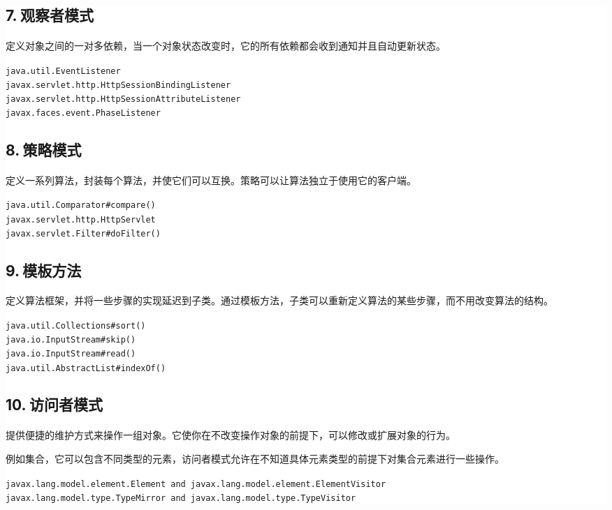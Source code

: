 ## [](https://github.com/CyC2018/Interview-Notebook/blob/2512b291d3e7129de5468010f5b4d3b1fda85c03/notes/JDK%20%E4%B8%AD%E7%9A%84%E8%AE%BE%E8%AE%A1%E6%A8%A1%E5%BC%8F.md#7-%E8%A7%82%E5%AF%9F%E8%80%85%E6%A8%A1%E5%BC%8F)7\. 观察者模式

定义对象之间的一对多依赖，当一个对象状态改变时，它的所有依赖都会收到通知并且自动更新状态。

```source-java
java.util.EventListener
javax.servlet.http.HttpSessionBindingListener
javax.servlet.http.HttpSessionAttributeListener
javax.faces.event.PhaseListener
```

## [](https://github.com/CyC2018/Interview-Notebook/blob/2512b291d3e7129de5468010f5b4d3b1fda85c03/notes/JDK%20%E4%B8%AD%E7%9A%84%E8%AE%BE%E8%AE%A1%E6%A8%A1%E5%BC%8F.md#8-%E7%AD%96%E7%95%A5%E6%A8%A1%E5%BC%8F)8\. 策略模式

定义一系列算法，封装每个算法，并使它们可以互换。策略可以让算法独立于使用它的客户端。

```source-java
java.util.Comparator#compare()
javax.servlet.http.HttpServlet
javax.servlet.Filter#doFilter()
```

## [](https://github.com/CyC2018/Interview-Notebook/blob/2512b291d3e7129de5468010f5b4d3b1fda85c03/notes/JDK%20%E4%B8%AD%E7%9A%84%E8%AE%BE%E8%AE%A1%E6%A8%A1%E5%BC%8F.md#9-%E6%A8%A1%E6%9D%BF%E6%96%B9%E6%B3%95)9\. 模板方法

定义算法框架，并将一些步骤的实现延迟到子类。通过模板方法，子类可以重新定义算法的某些步骤，而不用改变算法的结构。

```source-java
java.util.Collections#sort()
java.io.InputStream#skip()
java.io.InputStream#read()
java.util.AbstractList#indexOf()
```

## [](https://github.com/CyC2018/Interview-Notebook/blob/2512b291d3e7129de5468010f5b4d3b1fda85c03/notes/JDK%20%E4%B8%AD%E7%9A%84%E8%AE%BE%E8%AE%A1%E6%A8%A1%E5%BC%8F.md#10-%E8%AE%BF%E9%97%AE%E8%80%85%E6%A8%A1%E5%BC%8F)10\. 访问者模式

提供便捷的维护方式来操作一组对象。它使你在不改变操作对象的前提下，可以修改或扩展对象的行为。

例如集合，它可以包含不同类型的元素，访问者模式允许在不知道具体元素类型的前提下对集合元素进行一些操作。

```source-java
javax.lang.model.element.Element and javax.lang.model.element.ElementVisitor
javax.lang.model.type.TypeMirror and javax.lang.model.type.TypeVisitor
```
